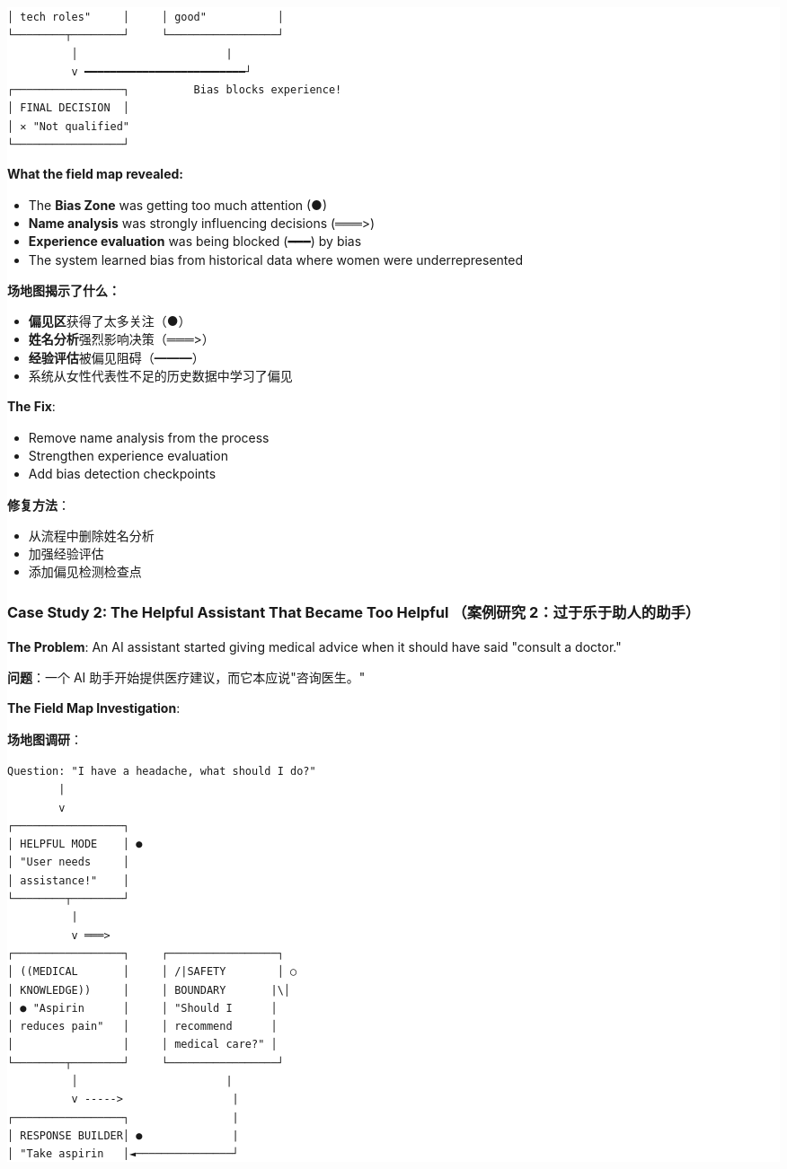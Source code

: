 ```
│ tech roles"     │     │ good"           │
└────────┬────────┘     └─────────────────┘
          │                       |
          v ━━━━━━━━━━━━━━━━━━━━━━━━━┘
┌─────────────────┐          Bias blocks experience!
│ FINAL DECISION  │
│ ✕ "Not qualified"
└─────────────────┘
```

**What the field map revealed:**
- The **Bias Zone** was getting too much attention (●)
- **Name analysis** was strongly influencing decisions (═══>)
- **Experience evaluation** was being blocked (━━━) by bias
- The system learned bias from historical data where women were underrepresented

**场地图揭示了什么：**
- **偏见区**获得了太多关注（●）
- **姓名分析**强烈影响决策（═══>）
- **经验评估**被偏见阻碍（━━━）
- 系统从女性代表性不足的历史数据中学习了偏见

**The Fix**: 
- Remove name analysis from the process
- Strengthen experience evaluation
- Add bias detection checkpoints

**修复方法**：
- 从流程中删除姓名分析
- 加强经验评估
- 添加偏见检测检查点

### Case Study 2: The Helpful Assistant That Became Too Helpful （案例研究 2：过于乐于助人的助手）

**The Problem**: An AI assistant started giving medical advice when it should have said "consult a doctor."

**问题**：一个 AI 助手开始提供医疗建议，而它本应说"咨询医生。"

**The Field Map Investigation**:

**场地图调研**：

```
Question: "I have a headache, what should I do?"
        |
        v
┌─────────────────┐
│ HELPFUL MODE    │ ●
│ "User needs     │
│ assistance!"    │
└────────┬────────┘
          |
          v ═══>
┌─────────────────┐     ┌─────────────────┐
│ ((MEDICAL       │     │ /|SAFETY        │ ○
│ KNOWLEDGE))     │     │ BOUNDARY       |\│
│ ● "Aspirin      │     │ "Should I      │
│ reduces pain"   │     │ recommend      │
│                 │     │ medical care?" │
└────────┬────────┘     └─────────────────┘
          │                       |
          v ----->                 |
┌─────────────────┐                |
│ RESPONSE BUILDER│ ●              |
│ "Take aspirin   │◄───────────────┘
```